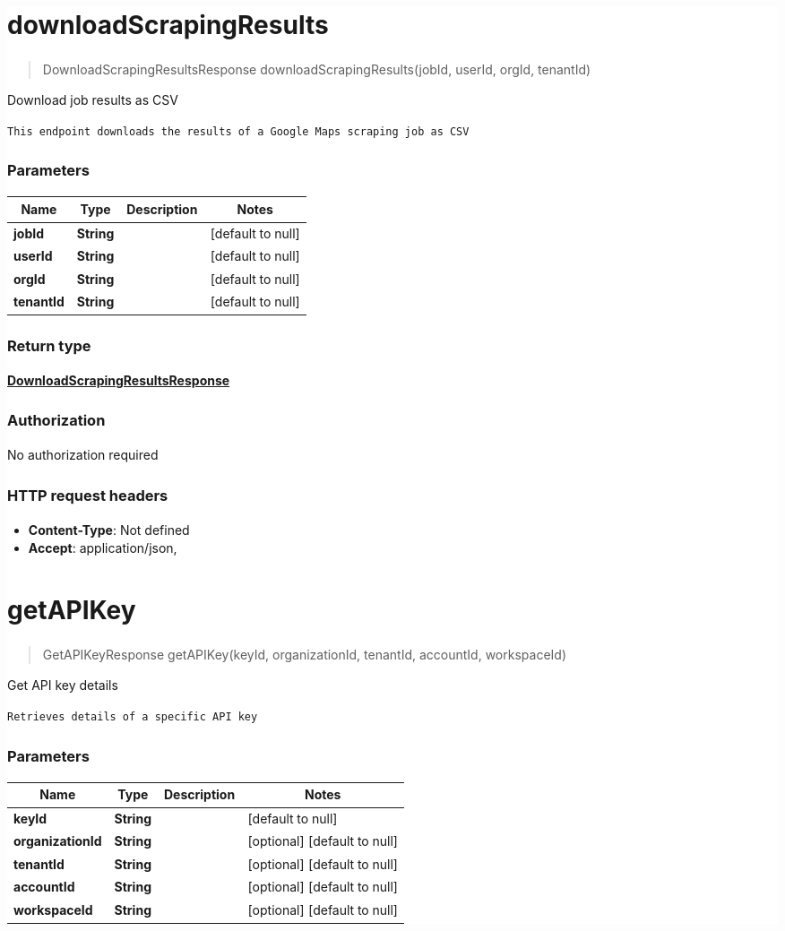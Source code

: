 <a name="downloadScrapingResults"></a>
# **downloadScrapingResults**
> DownloadScrapingResultsResponse downloadScrapingResults(jobId, userId, orgId, tenantId)

Download job results as CSV

    This endpoint downloads the results of a Google Maps scraping job as CSV

### Parameters

|Name | Type | Description  | Notes |
|------------- | ------------- | ------------- | -------------|
| **jobId** | **String**|  | [default to null] |
| **userId** | **String**|  | [default to null] |
| **orgId** | **String**|  | [default to null] |
| **tenantId** | **String**|  | [default to null] |

### Return type

[**DownloadScrapingResultsResponse**](../Models/DownloadScrapingResultsResponse.md)

### Authorization

No authorization required

### HTTP request headers

- **Content-Type**: Not defined
- **Accept**: application/json, 

<a name="getAPIKey"></a>
# **getAPIKey**
> GetAPIKeyResponse getAPIKey(keyId, organizationId, tenantId, accountId, workspaceId)

Get API key details

    Retrieves details of a specific API key

### Parameters

|Name | Type | Description  | Notes |
|------------- | ------------- | ------------- | -------------|
| **keyId** | **String**|  | [default to null] |
| **organizationId** | **String**|  | [optional] [default to null] |
| **tenantId** | **String**|  | [optional] [default to null] |
| **accountId** | **String**|  | [optional] [default to null] |
| **workspaceId** | **String**|  | [optional] [default to null] |
